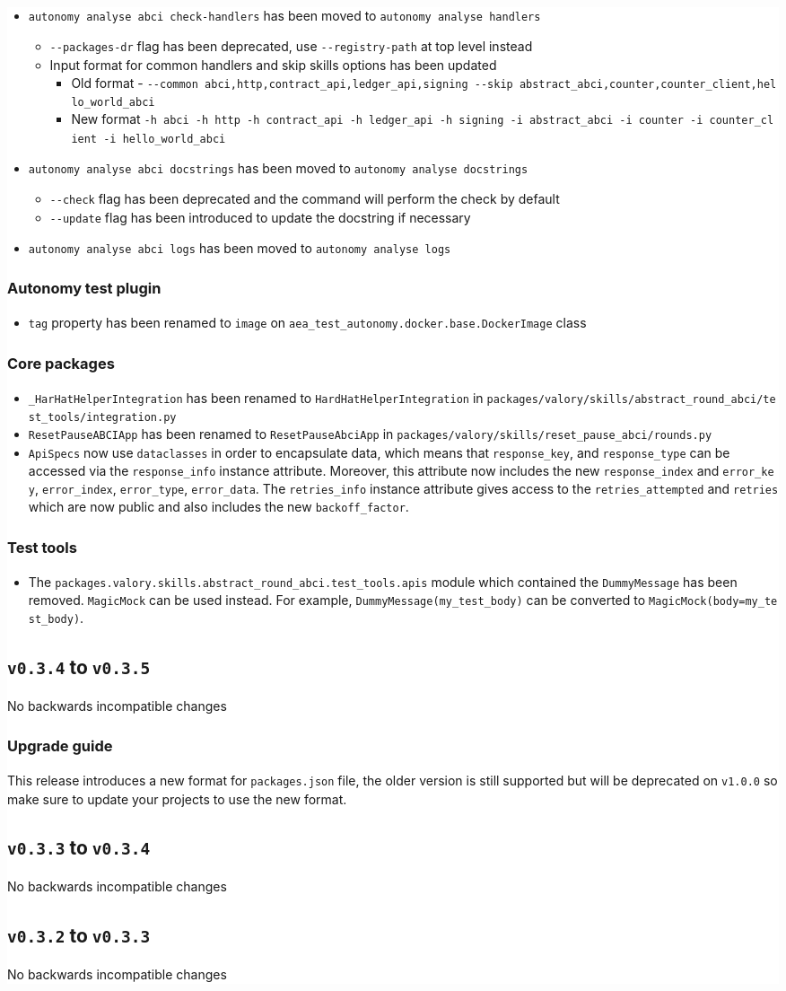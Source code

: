 - `autonomy analyse abci check-handlers` has been moved to `autonomy analyse handlers`
  - `--packages-dr` flag has been deprecated, use `--registry-path` at top level instead
  - Input format for common handlers and skip skills options has been updated
    - Old format - `--common abci,http,contract_api,ledger_api,signing --skip abstract_abci,counter,counter_client,hello_world_abci`
    - New format `-h abci -h http -h contract_api -h ledger_api -h signing -i abstract_abci -i counter -i counter_client -i hello_world_abci`

- `autonomy analyse abci docstrings` has been moved to `autonomy analyse docstrings`
  - `--check` flag has been deprecated and the command will perform the check by default
  - `--update` flag has been introduced to update the docstring if necessary

- `autonomy analyse abci logs` has been moved to `autonomy analyse logs`

### Autonomy test plugin

- `tag` property has been renamed to `image` on `aea_test_autonomy.docker.base.DockerImage` class

### Core packages

- `_HarHatHelperIntegration` has been renamed to `HardHatHelperIntegration` in `packages/valory/skills/abstract_round_abci/test_tools/integration.py`
- `ResetPauseABCIApp` has been renamed to `ResetPauseAbciApp` in `packages/valory/skills/reset_pause_abci/rounds.py`
- `ApiSpecs` now use `dataclasses` in order to encapsulate data, which means that `response_key`, and `response_type` can be accessed via the `response_info` instance attribute. Moreover, this attribute now includes the new `response_index` and `error_key`, `error_index`, `error_type`, `error_data`. The `retries_info` instance attribute gives access to the `retries_attempted` and `retries` which are now public and also includes the new `backoff_factor`.

### Test tools

- The `packages.valory.skills.abstract_round_abci.test_tools.apis` module which contained the `DummyMessage` has been removed. `MagicMock` can be used instead. For example, `DummyMessage(my_test_body)` can be converted to `MagicMock(body=my_test_body)`.

## `v0.3.4` to `v0.3.5`

No backwards incompatible changes

### Upgrade guide

This release introduces a new format for `packages.json` file, the older version is still supported but will be deprecated on `v1.0.0` so make sure to update your projects to use the new format.

## `v0.3.3` to `v0.3.4`

No backwards incompatible changes

## `v0.3.2` to `v0.3.3`

No backwards incompatible changes
